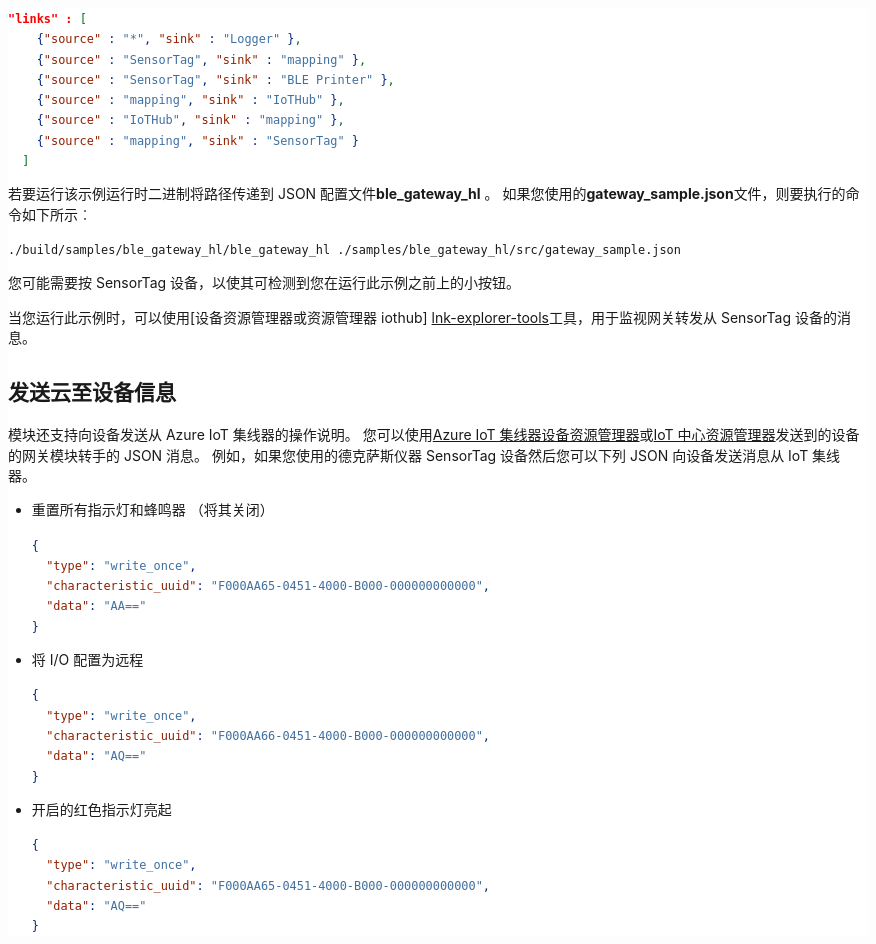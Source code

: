 ```json
"links" : [
    {"source" : "*", "sink" : "Logger" },
    {"source" : "SensorTag", "sink" : "mapping" },
    {"source" : "SensorTag", "sink" : "BLE Printer" },
    {"source" : "mapping", "sink" : "IoTHub" },
    {"source" : "IoTHub", "sink" : "mapping" },
    {"source" : "mapping", "sink" : "SensorTag" }
  ]
```

若要运行该示例运行时二进制将路径传递到 JSON 配置文件**ble_gateway_hl** 。 如果您使用的**gateway_sample.json**文件，则要执行的命令如下所示︰

```
./build/samples/ble_gateway_hl/ble_gateway_hl ./samples/ble_gateway_hl/src/gateway_sample.json
```

您可能需要按 SensorTag 设备，以使其可检测到您在运行此示例之前上的小按钮。

当您运行此示例时，可以使用[设备资源管理器或资源管理器 iothub] [lnk-explorer-tools]工具，用于监视网关转发从 SensorTag 设备的消息。

## <a name="send-cloud-to-device-messages"></a>发送云至设备信息

模块还支持向设备发送从 Azure IoT 集线器的操作说明。 您可以使用[Azure IoT 集线器设备资源管理器](https://github.com/Azure/azure-iot-sdks/blob/master/tools/DeviceExplorer/doc/how_to_use_device_explorer.md)或[IoT 中心资源管理器](https://github.com/Azure/azure-iot-sdks/tree/master/tools/iothub-explorer)发送到的设备的网关模块转手的 JSON 消息。 例如，如果您使用的德克萨斯仪器 SensorTag 设备然后您可以下列 JSON 向设备发送消息从 IoT 集线器。

- 重置所有指示灯和蜂鸣器 （将其关闭）

    ```json
    {
      "type": "write_once",
      "characteristic_uuid": "F000AA65-0451-4000-B000-000000000000",
      "data": "AA=="
    }
    ```

- 将 I/O 配置为远程

    ```json
    {
      "type": "write_once",
      "characteristic_uuid": "F000AA66-0451-4000-B000-000000000000",
      "data": "AQ=="
    }
    ```

- 开启的红色指示灯亮起

    ```json
    {
      "type": "write_once",
      "characteristic_uuid": "F000AA65-0451-4000-B000-000000000000",
      "data": "AQ=="
    }
    ```


[lnk-ble-samplecode]: https://github.com/Azure/azure-iot-gateway-sdk/blob/master/samples/ble_gateway_hl
[lnk-free-trial]: https://azure.microsoft.com/pricing/free-trial/
[lnk-explorer-tools]: https://github.com/Azure/azure-iot-sdks/blob/master/doc/manage_iot_hub.md
[lnk-setup-win64]: https://software.intel.com/get-started-edison-windows
[lnk-setup-win32]: https://software.intel.com/get-started-edison-windows-32
[lnk-setup-osx]: https://software.intel.com/get-started-edison-osx
[lnk-setup-linux]: https://software.intel.com/get-started-edison-linux
[lnk-sdk]: https://github.com/Azure/azure-iot-gateway-sdk/
[lnk-devguide]: iot-hub-devguide.md
[lnk-create-hub]: iot-hub-create-through-portal.md 
